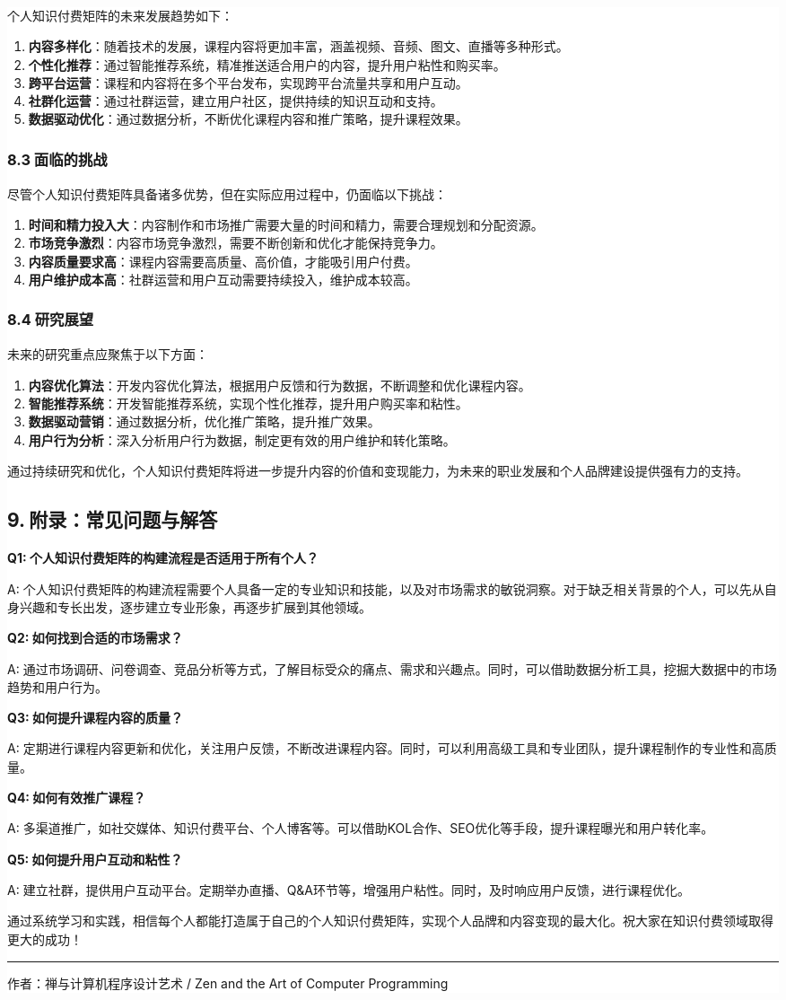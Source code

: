 个人知识付费矩阵的未来发展趋势如下：

1. **内容多样化**：随着技术的发展，课程内容将更加丰富，涵盖视频、音频、图文、直播等多种形式。
2. **个性化推荐**：通过智能推荐系统，精准推送适合用户的内容，提升用户粘性和购买率。
3. **跨平台运营**：课程和内容将在多个平台发布，实现跨平台流量共享和用户互动。
4. **社群化运营**：通过社群运营，建立用户社区，提供持续的知识互动和支持。
5. **数据驱动优化**：通过数据分析，不断优化课程内容和推广策略，提升课程效果。

### 8.3 面临的挑战

尽管个人知识付费矩阵具备诸多优势，但在实际应用过程中，仍面临以下挑战：

1. **时间和精力投入大**：内容制作和市场推广需要大量的时间和精力，需要合理规划和分配资源。
2. **市场竞争激烈**：内容市场竞争激烈，需要不断创新和优化才能保持竞争力。
3. **内容质量要求高**：课程内容需要高质量、高价值，才能吸引用户付费。
4. **用户维护成本高**：社群运营和用户互动需要持续投入，维护成本较高。

### 8.4 研究展望

未来的研究重点应聚焦于以下方面：

1. **内容优化算法**：开发内容优化算法，根据用户反馈和行为数据，不断调整和优化课程内容。
2. **智能推荐系统**：开发智能推荐系统，实现个性化推荐，提升用户购买率和粘性。
3. **数据驱动营销**：通过数据分析，优化推广策略，提升推广效果。
4. **用户行为分析**：深入分析用户行为数据，制定更有效的用户维护和转化策略。

通过持续研究和优化，个人知识付费矩阵将进一步提升内容的价值和变现能力，为未来的职业发展和个人品牌建设提供强有力的支持。

## 9. 附录：常见问题与解答

**Q1: 个人知识付费矩阵的构建流程是否适用于所有个人？**

A: 个人知识付费矩阵的构建流程需要个人具备一定的专业知识和技能，以及对市场需求的敏锐洞察。对于缺乏相关背景的个人，可以先从自身兴趣和专长出发，逐步建立专业形象，再逐步扩展到其他领域。

**Q2: 如何找到合适的市场需求？**

A: 通过市场调研、问卷调查、竞品分析等方式，了解目标受众的痛点、需求和兴趣点。同时，可以借助数据分析工具，挖掘大数据中的市场趋势和用户行为。

**Q3: 如何提升课程内容的质量？**

A: 定期进行课程内容更新和优化，关注用户反馈，不断改进课程内容。同时，可以利用高级工具和专业团队，提升课程制作的专业性和高质量。

**Q4: 如何有效推广课程？**

A: 多渠道推广，如社交媒体、知识付费平台、个人博客等。可以借助KOL合作、SEO优化等手段，提升课程曝光和用户转化率。

**Q5: 如何提升用户互动和粘性？**

A: 建立社群，提供用户互动平台。定期举办直播、Q&A环节等，增强用户粘性。同时，及时响应用户反馈，进行课程优化。

通过系统学习和实践，相信每个人都能打造属于自己的个人知识付费矩阵，实现个人品牌和内容变现的最大化。祝大家在知识付费领域取得更大的成功！

---

作者：禅与计算机程序设计艺术 / Zen and the Art of Computer Programming

